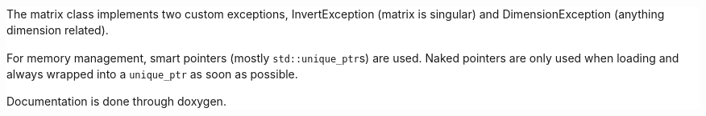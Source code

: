 The matrix class implements two custom exceptions, InvertException (matrix is singular) and DimensionException (anything dimension related).

For memory management, smart pointers (mostly `std::unique_ptr`s) are used. Naked pointers are only used when loading and always wrapped into a `unique_ptr` as soon as possible.

Documentation is done through doxygen.